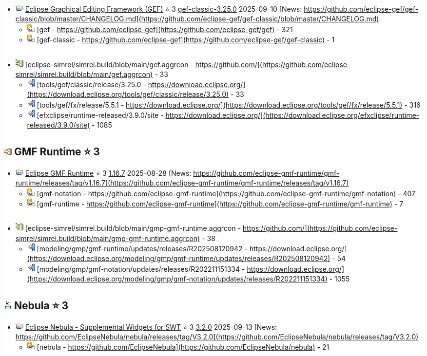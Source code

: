 - ![](report-e31c5e0cd95f2614.png) [Eclipse Graphical Editing Framework (GEF)](https://projects.eclipse.org/projects/tools.gef) ⭐ 3 [gef-classic-3.25.0](https://projects.eclipse.org/projects/tools.gef/releases/gef-classic-3.25.0) 2025-09-10 [News: https://github.com/eclipse-gef/gef-classic/blob/master/CHANGELOG.md](https://github.com/eclipse-gef/gef-classic/blob/master/CHANGELOG.md)
    - ![](report-a693330d43c5517d.png) [gef - https://github.com/eclipse-gef](https://github.com/eclipse-gef/gef) - 321
    - ![](report-a693330d43c5517d.png) [gef-classic - https://github.com/eclipse-gef](https://github.com/eclipse-gef/gef-classic) - 1

##
 - ![](report-4f9b9f34cbec2813.png) [eclipse-simrel/simrel.build/blob/main/gef.aggrcon - https://github.com/](https://github.com/eclipse-simrel/simrel.build/blob/main/gef.aggrcon) - 33
   - ![](report-3873a92b2c13784f.png) [tools/gef/classic/release/3.25.0 - https://download.eclipse.org/](https://download.eclipse.org/tools/gef/classic/release/3.25.0) - 33
   - ![](report-3873a92b2c13784f.png) [tools/gef/fx/release/5.5.1 - https://download.eclipse.org/](https://download.eclipse.org/tools/gef/fx/release/5.5.1) - 316
   - ![](report-3873a92b2c13784f.png) [efxclipse/runtime-released/3.9.0/site - https://download.eclipse.org/](https://download.eclipse.org/efxclipse/runtime-released/3.9.0/site) - 1085

##
## ![](report-9fbfe55416c37ba3.png) GMF Runtime ⭐ 3
- ![](report-e31c5e0cd95f2614.png) [Eclipse GMF Runtime](https://projects.eclipse.org/projects/modeling.gmf-runtime) ⭐ 3 [1.16.7](https://projects.eclipse.org/projects/modeling.gmf-runtime/releases/1.16.7) 2025-08-28 [News: https://github.com/eclipse-gmf-runtime/gmf-runtime/releases/tag/v1.16.7](https://github.com/eclipse-gmf-runtime/gmf-runtime/releases/tag/v1.16.7)
    - ![](report-a693330d43c5517d.png) [gmf-notation - https://github.com/eclipse-gmf-runtime](https://github.com/eclipse-gmf-runtime/gmf-notation) - 407
    - ![](report-a693330d43c5517d.png) [gmf-runtime - https://github.com/eclipse-gmf-runtime](https://github.com/eclipse-gmf-runtime/gmf-runtime) - 7

##
 - ![](report-4f9b9f34cbec2813.png) [eclipse-simrel/simrel.build/blob/main/gmp-gmf-runtime.aggrcon - https://github.com/](https://github.com/eclipse-simrel/simrel.build/blob/main/gmp-gmf-runtime.aggrcon) - 38
   - ![](report-3873a92b2c13784f.png) [modeling/gmp/gmf-runtime/updates/releases/R202508120942 - https://download.eclipse.org/](https://download.eclipse.org/modeling/gmp/gmf-runtime/updates/releases/R202508120942) - 54
   - ![](report-3873a92b2c13784f.png) [modeling/gmp/gmf-notation/updates/releases/R202211151334 - https://download.eclipse.org/](https://download.eclipse.org/modeling/gmp/gmf-notation/updates/releases/R202211151334) - 1055

##
## ![](report-419824ab8b1d6a04.png) Nebula ⭐ 3
- ![](report-e31c5e0cd95f2614.png) [Eclipse Nebula - Supplemental Widgets for SWT](https://projects.eclipse.org/projects/technology.nebula) ⭐ 3 [3.2.0](https://projects.eclipse.org/projects/technology.nebula/releases/3.2.0) 2025-09-13 [News: https://github.com/EclipseNebula/nebula/releases/tag/V3.2.0](https://github.com/EclipseNebula/nebula/releases/tag/V3.2.0)
    - ![](report-a693330d43c5517d.png) [nebula - https://github.com/EclipseNebula](https://github.com/EclipseNebula/nebula) - 21
